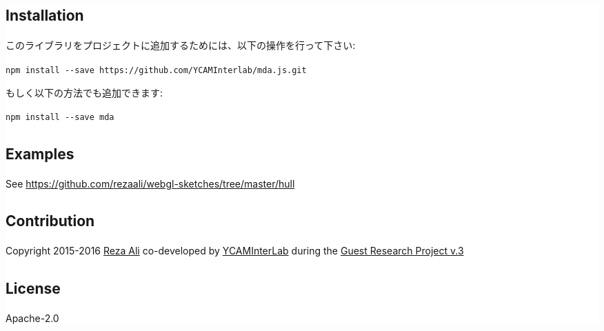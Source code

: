 ## Installation
このライブラリをプロジェクトに追加するためには、以下の操作を行って下さい:
```
npm install --save https://github.com/YCAMInterlab/mda.js.git
```

もしく以下の方法でも追加できます:
```
npm install --save mda
```

## Examples
See https://github.com/rezaali/webgl-sketches/tree/master/hull

## Contribution
Copyright 2015-2016 [Reza Ali](http://www.syedrezaali.com) co-developed by [YCAMInterLab](http://interlab.ycam.jp/en/) during the [Guest Research Project v.3](http://interlab.ycam.jp/en/projects/guestresearch/vol3)

## License
Apache-2.0
